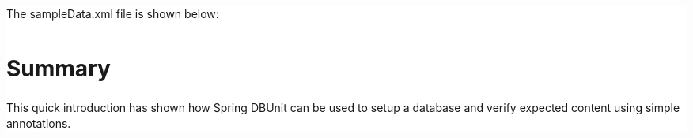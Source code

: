 The sampleData.xml file is shown below:

<?xml version="1.0" encoding="UTF-8"?>
<dataset>
	<Person id="0" title="Mr" firstName="Phillip" lastName="Webb"/>
</dataset>


Summary
=======

This quick introduction has shown how Spring DBUnit can be used to setup a database and verify expected content using simple annotations.

